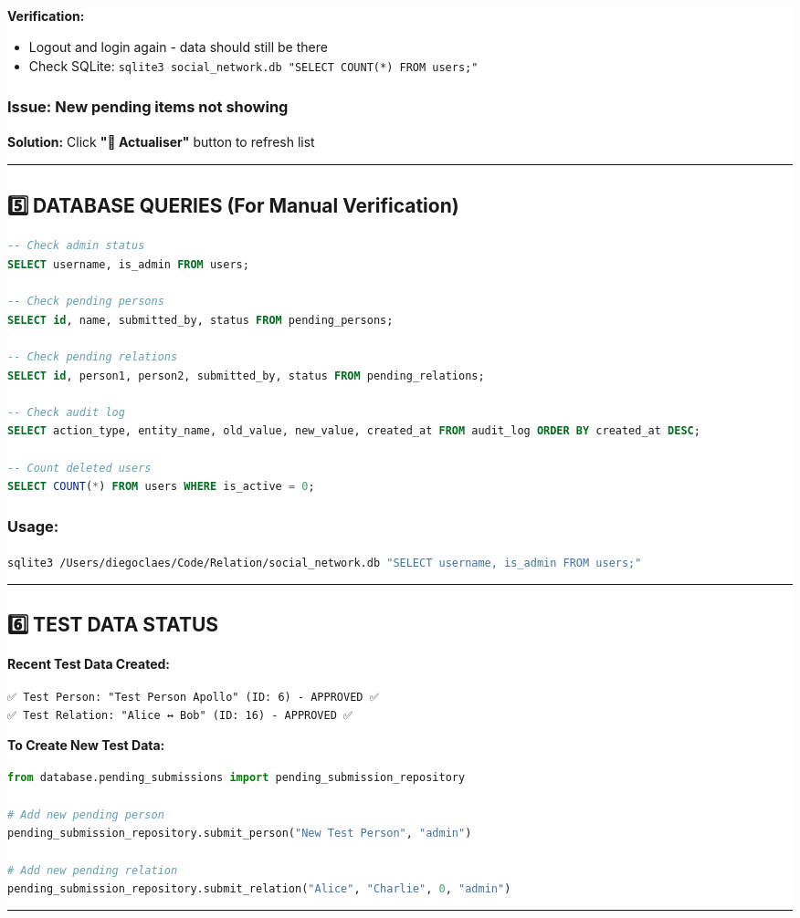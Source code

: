 **Verification:**
- Logout and login again - data should still be there
- Check SQLite: `sqlite3 social_network.db "SELECT COUNT(*) FROM users;"`

### Issue: New pending items not showing
**Solution:** Click **"🔄 Actualiser"** button to refresh list

---

## 5️⃣ DATABASE QUERIES (For Manual Verification)

```sql
-- Check admin status
SELECT username, is_admin FROM users;

-- Check pending persons
SELECT id, name, submitted_by, status FROM pending_persons;

-- Check pending relations
SELECT id, person1, person2, submitted_by, status FROM pending_relations;

-- Check audit log
SELECT action_type, entity_name, old_value, new_value, created_at FROM audit_log ORDER BY created_at DESC;

-- Count deleted users
SELECT COUNT(*) FROM users WHERE is_active = 0;
```

### Usage:
```bash
sqlite3 /Users/diegoclaes/Code/Relation/social_network.db "SELECT username, is_admin FROM users;"
```

---

## 6️⃣ TEST DATA STATUS

**Recent Test Data Created:**
```
✅ Test Person: "Test Person Apollo" (ID: 6) - APPROVED ✅
✅ Test Relation: "Alice ↔ Bob" (ID: 16) - APPROVED ✅
```

**To Create New Test Data:**
```python
from database.pending_submissions import pending_submission_repository

# Add new pending person
pending_submission_repository.submit_person("New Test Person", "admin")

# Add new pending relation
pending_submission_repository.submit_relation("Alice", "Charlie", 0, "admin")
```

---